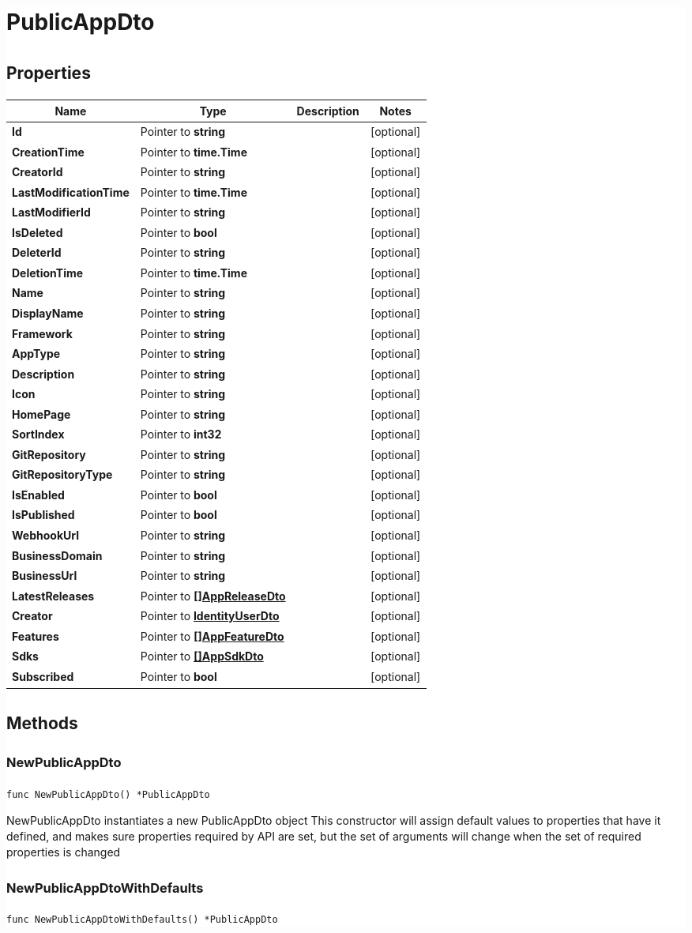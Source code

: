 # PublicAppDto

## Properties

Name | Type | Description | Notes
------------ | ------------- | ------------- | -------------
**Id** | Pointer to **string** |  | [optional] 
**CreationTime** | Pointer to **time.Time** |  | [optional] 
**CreatorId** | Pointer to **string** |  | [optional] 
**LastModificationTime** | Pointer to **time.Time** |  | [optional] 
**LastModifierId** | Pointer to **string** |  | [optional] 
**IsDeleted** | Pointer to **bool** |  | [optional] 
**DeleterId** | Pointer to **string** |  | [optional] 
**DeletionTime** | Pointer to **time.Time** |  | [optional] 
**Name** | Pointer to **string** |  | [optional] 
**DisplayName** | Pointer to **string** |  | [optional] 
**Framework** | Pointer to **string** |  | [optional] 
**AppType** | Pointer to **string** |  | [optional] 
**Description** | Pointer to **string** |  | [optional] 
**Icon** | Pointer to **string** |  | [optional] 
**HomePage** | Pointer to **string** |  | [optional] 
**SortIndex** | Pointer to **int32** |  | [optional] 
**GitRepository** | Pointer to **string** |  | [optional] 
**GitRepositoryType** | Pointer to **string** |  | [optional] 
**IsEnabled** | Pointer to **bool** |  | [optional] 
**IsPublished** | Pointer to **bool** |  | [optional] 
**WebhookUrl** | Pointer to **string** |  | [optional] 
**BusinessDomain** | Pointer to **string** |  | [optional] 
**BusinessUrl** | Pointer to **string** |  | [optional] 
**LatestReleases** | Pointer to [**[]AppReleaseDto**](AppReleaseDto.md) |  | [optional] 
**Creator** | Pointer to [**IdentityUserDto**](IdentityUserDto.md) |  | [optional] 
**Features** | Pointer to [**[]AppFeatureDto**](AppFeatureDto.md) |  | [optional] 
**Sdks** | Pointer to [**[]AppSdkDto**](AppSdkDto.md) |  | [optional] 
**Subscribed** | Pointer to **bool** |  | [optional] 

## Methods

### NewPublicAppDto

`func NewPublicAppDto() *PublicAppDto`

NewPublicAppDto instantiates a new PublicAppDto object
This constructor will assign default values to properties that have it defined,
and makes sure properties required by API are set, but the set of arguments
will change when the set of required properties is changed

### NewPublicAppDtoWithDefaults

`func NewPublicAppDtoWithDefaults() *PublicAppDto`
